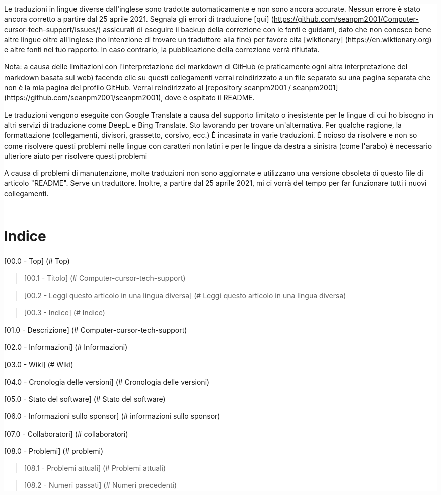 Le traduzioni in lingue diverse dall'inglese sono tradotte automaticamente e non sono ancora accurate. Nessun errore è stato ancora corretto a partire dal 25 aprile 2021. Segnala gli errori di traduzione [qui] (https://github.com/seanpm2001/Computer-cursor-tech-support/issues/) assicurati di eseguire il backup della correzione con le fonti e guidami, dato che non conosco bene altre lingue oltre all'inglese (ho intenzione di trovare un traduttore alla fine) per favore cita [wiktionary] (https://en.wiktionary.org) e altre fonti nel tuo rapporto. In caso contrario, la pubblicazione della correzione verrà rifiutata.

Nota: a causa delle limitazioni con l'interpretazione del markdown di GitHub (e praticamente ogni altra interpretazione del markdown basata sul web) facendo clic su questi collegamenti verrai reindirizzato a un file separato su una pagina separata che non è la mia pagina del profilo GitHub. Verrai reindirizzato al [repository seanpm2001 / seanpm2001] (https://github.com/seanpm2001/seanpm2001), dove è ospitato il README.

Le traduzioni vengono eseguite con Google Translate a causa del supporto limitato o inesistente per le lingue di cui ho bisogno in altri servizi di traduzione come DeepL e Bing Translate. Sto lavorando per trovare un'alternativa. Per qualche ragione, la formattazione (collegamenti, divisori, grassetto, corsivo, ecc.) È incasinata in varie traduzioni. È noioso da risolvere e non so come risolvere questi problemi nelle lingue con caratteri non latini e per le lingue da destra a sinistra (come l'arabo) è necessario ulteriore aiuto per risolvere questi problemi

A causa di problemi di manutenzione, molte traduzioni non sono aggiornate e utilizzano una versione obsoleta di questo file di articolo "README". Serve un traduttore. Inoltre, a partire dal 25 aprile 2021, mi ci vorrà del tempo per far funzionare tutti i nuovi collegamenti.

***

# Indice

[00.0 - Top] (# Top)

> [00.1 - Titolo] (# Computer-cursor-tech-support)

> [00.2 - Leggi questo articolo in una lingua diversa] (# Leggi questo articolo in una lingua diversa)

> [00.3 - Indice] (# Indice)

[01.0 - Descrizione] (# Computer-cursor-tech-support)

[02.0 - Informazioni] (# Informazioni)

[03.0 - Wiki] (# Wiki)

[04.0 - Cronologia delle versioni] (# Cronologia delle versioni)

[05.0 - Stato del software] (# Stato del software)

[06.0 - Informazioni sullo sponsor] (# informazioni sullo sponsor)

[07.0 - Collaboratori] (# collaboratori)

[08.0 - Problemi] (# problemi)

> [08.1 - Problemi attuali] (# Problemi attuali)

> [08.2 - Numeri passati] (# Numeri precedenti)
